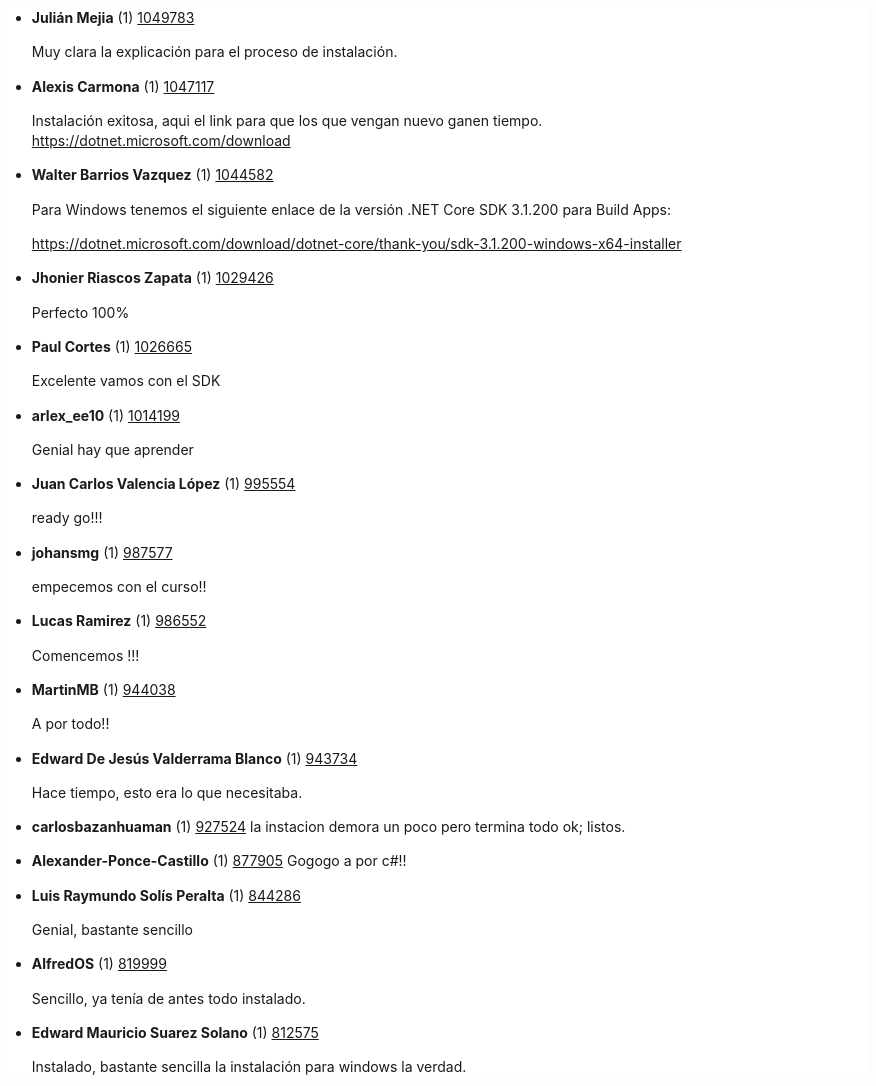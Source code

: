 * **Julián Mejia** (1) [1049783](https://platzi.com/comentario/1049783/) 

	Muy clara la explicación para el proceso de instalación.

* **Alexis Carmona** (1) [1047117](https://platzi.com/comentario/1047117/) 

	Instalación exitosa, aqui el link para que los que vengan nuevo ganen tiempo.  
	<https://dotnet.microsoft.com/download>

* **Walter Barrios Vazquez** (1) [1044582](https://platzi.com/comentario/1044582/) 

	Para Windows tenemos el siguiente enlace de la versión .NET Core SDK 3.1.200 para Build Apps:
	
	<https://dotnet.microsoft.com/download/dotnet-core/thank-you/sdk-3.1.200-windows-x64-installer>

* **Jhonier Riascos Zapata** (1) [1029426](https://platzi.com/comentario/1029426/) 

	Perfecto 100%

* **Paul Cortes** (1) [1026665](https://platzi.com/comentario/1026665/) 

	Excelente vamos con el SDK

* **arlex_ee10** (1) [1014199](https://platzi.com/comentario/1014199/) 

	Genial hay que aprender

* **Juan Carlos Valencia López** (1) [995554](https://platzi.com/comentario/995554/) 

	ready go!!!

* **johansmg** (1) [987577](https://platzi.com/comentario/987577/) 

	empecemos con el curso!!

* **Lucas Ramirez** (1) [986552](https://platzi.com/comentario/986552/) 

	Comencemos !!!

* **MartinMB** (1) [944038](https://platzi.com/comentario/944038/) 

	A por todo!!

* **Edward De Jesús Valderrama Blanco** (1) [943734](https://platzi.com/comentario/943734/) 

	Hace tiempo, esto era lo que necesitaba.

* **carlosbazanhuaman** (1) [927524](https://platzi.com/comentario/927524/) 
la instacion demora un poco pero termina todo ok; listos.

* **Alexander-Ponce-Castillo** (1) [877905](https://platzi.com/comentario/877905/) 
Gogogo a por c#!!

* **Luis Raymundo Solís Peralta** (1) [844286](https://platzi.com/comentario/844286/) 

	Genial, bastante sencillo

* **AlfredOS** (1) [819999](https://platzi.com/comentario/819999/) 

	Sencillo, ya tenía de antes todo instalado.

* **Edward Mauricio Suarez Solano** (1) [812575](https://platzi.com/comentario/812575/) 

	Instalado, bastante sencilla la instalación para windows la verdad.
